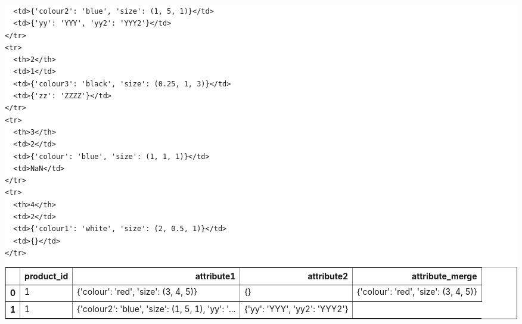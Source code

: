       <td>{'colour2': 'blue', 'size': (1, 5, 1)}</td>
      <td>{'yy': 'YYY', 'yy2': 'YYY2'}</td>
    </tr>
    <tr>
      <th>2</th>
      <td>1</td>
      <td>{'colour3': 'black', 'size': (0.25, 1, 3)}</td>
      <td>{'zz': 'ZZZZ'}</td>
    </tr>
    <tr>
      <th>3</th>
      <td>2</td>
      <td>{'colour': 'blue', 'size': (1, 1, 1)}</td>
      <td>NaN</td>
    </tr>
    <tr>
      <th>4</th>
      <td>2</td>
      <td>{'colour1': 'white', 'size': (2, 0.5, 1)}</td>
      <td>{}</td>
    </tr>
  </tbody>
</table>
</div>






<div>
<style scoped>
    .dataframe tbody tr th:only-of-type {
        vertical-align: middle;
    }

    .dataframe tbody tr th {
        vertical-align: top;
    }

    .dataframe thead th {
        text-align: right;
    }
</style>
<table border="1" class="dataframe">
  <thead>
    <tr style="text-align: right;">
      <th></th>
      <th>product_id</th>
      <th>attribute1</th>
      <th>attribute2</th>
      <th>attribute_merge</th>
    </tr>
  </thead>
  <tbody>
    <tr>
      <th>0</th>
      <td>1</td>
      <td>{'colour': 'red', 'size': (3, 4, 5)}</td>
      <td>{}</td>
      <td>{'colour': 'red', 'size': (3, 4, 5)}</td>
    </tr>
    <tr>
      <th>1</th>
      <td>1</td>
      <td>{'colour2': 'blue', 'size': (1, 5, 1), 'yy': '...</td>
      <td>{'yy': 'YYY', 'yy2': 'YYY2'}</td>